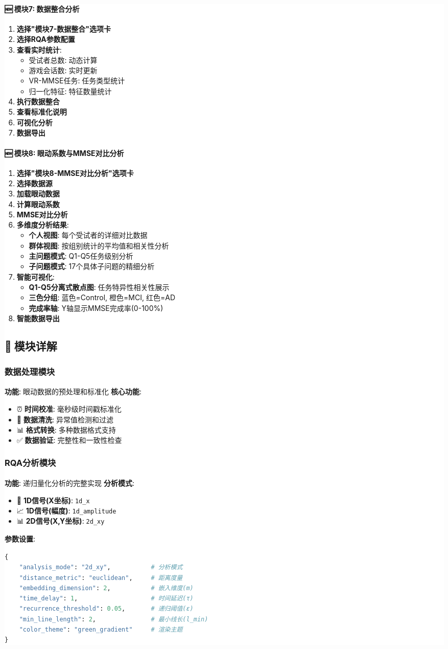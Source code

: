 #### 🆕 模块7: 数据整合分析
1. **选择"模块7-数据整合"选项卡**
2. **选择RQA参数配置**
3. **查看实时统计**:
   - 受试者总数: 动态计算
   - 游戏会话数: 实时更新
   - VR-MMSE任务: 任务类型统计
   - 归一化特征: 特征数量统计
4. **执行数据整合**
5. **查看标准化说明**
6. **可视化分析**
7. **数据导出**

#### 🆕 模块8: 眼动系数与MMSE对比分析
1. **选择"模块8-MMSE对比分析"选项卡**
2. **选择数据源**
3. **加载眼动数据**
4. **计算眼动系数**
5. **MMSE对比分析**
6. **多维度分析结果**:
   - **个人视图**: 每个受试者的详细对比数据
   - **群体视图**: 按组别统计的平均值和相关性分析
   - **主问题模式**: Q1-Q5任务级别分析
   - **子问题模式**: 17个具体子问题的精细分析
7. **智能可视化**:
   - **Q1-Q5分离式散点图**: 任务特异性相关性展示
   - **三色分组**: 蓝色=Control, 橙色=MCI, 红色=AD
   - **完成率轴**: Y轴显示MMSE完成率(0-100%)
8. **智能数据导出**

## 🔬 模块详解

### 数据处理模块
**功能**: 眼动数据的预处理和标准化
**核心功能**:
- ⏰ **时间校准**: 毫秒级时间戳标准化
- 🔧 **数据清洗**: 异常值检测和过滤
- 📊 **格式转换**: 多种数据格式支持
- ✅ **数据验证**: 完整性和一致性检查

### RQA分析模块
**功能**: 递归量化分析的完整实现
**分析模式**:
- 🔢 **1D信号(X坐标)**: `1d_x`
- 📈 **1D信号(幅度)**: `1d_amplitude`
- 📊 **2D信号(X,Y坐标)**: `2d_xy`

**参数设置**:
```python
{
    "analysis_mode": "2d_xy",           # 分析模式
    "distance_metric": "euclidean",     # 距离度量
    "embedding_dimension": 2,           # 嵌入维度(m)
    "time_delay": 1,                    # 时间延迟(τ)
    "recurrence_threshold": 0.05,       # 递归阈值(ε)
    "min_line_length": 2,               # 最小线长(l_min)
    "color_theme": "green_gradient"     # 渲染主题
}
```
